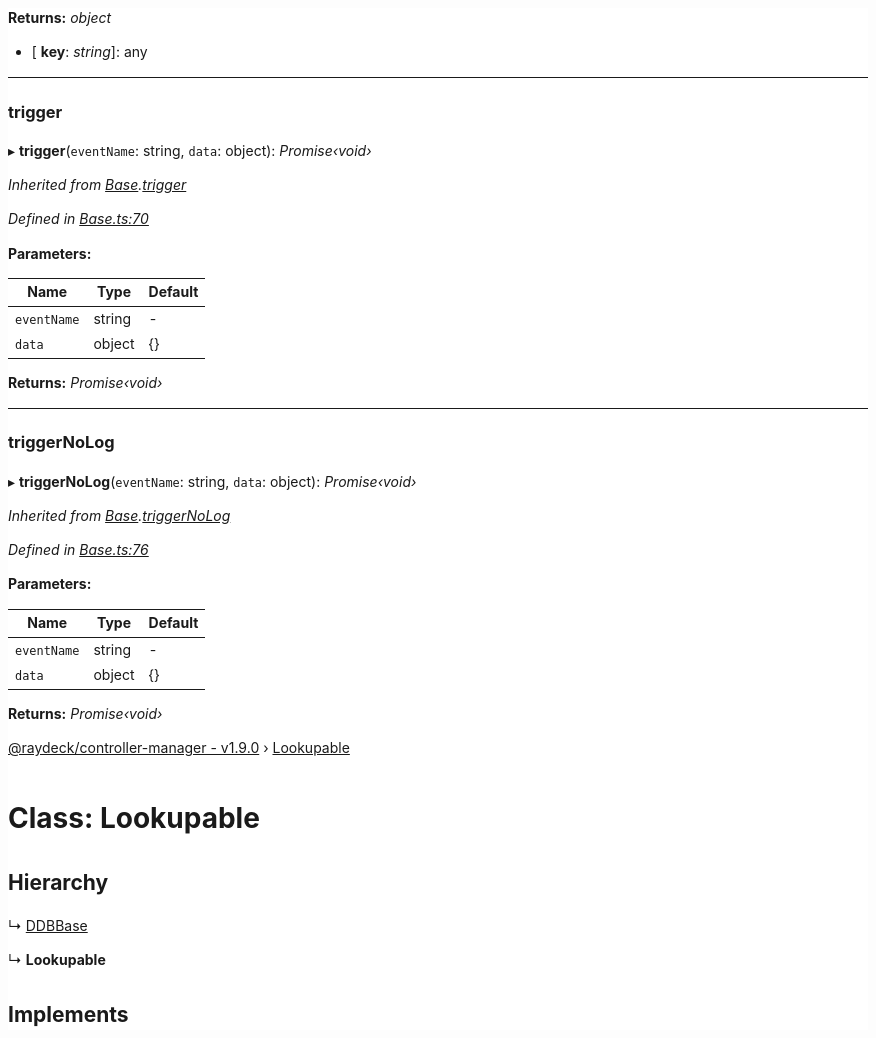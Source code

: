 **Returns:** *object*

* \[ **key**: *string*\]: any

___

###  trigger

▸ **trigger**(`eventName`: string, `data`: object): *Promise‹void›*

*Inherited from [Base](#classesbasemd).[trigger](#trigger)*

*Defined in [Base.ts:70](https://github.com/rhdeck/controller-manager/blob/26a0d8e/src/Base.ts#L70)*

**Parameters:**

Name | Type | Default |
------ | ------ | ------ |
`eventName` | string | - |
`data` | object | {} |

**Returns:** *Promise‹void›*

___

###  triggerNoLog

▸ **triggerNoLog**(`eventName`: string, `data`: object): *Promise‹void›*

*Inherited from [Base](#classesbasemd).[triggerNoLog](#triggernolog)*

*Defined in [Base.ts:76](https://github.com/rhdeck/controller-manager/blob/26a0d8e/src/Base.ts#L76)*

**Parameters:**

Name | Type | Default |
------ | ------ | ------ |
`eventName` | string | - |
`data` | object | {} |

**Returns:** *Promise‹void›*


<a name="classeslookupablemd"></a>

[@raydeck/controller-manager - v1.9.0](#readmemd) › [Lookupable](#classeslookupablemd)

# Class: Lookupable

## Hierarchy

  ↳ [DDBBase](#classesddbbasemd)

  ↳ **Lookupable**

## Implements
